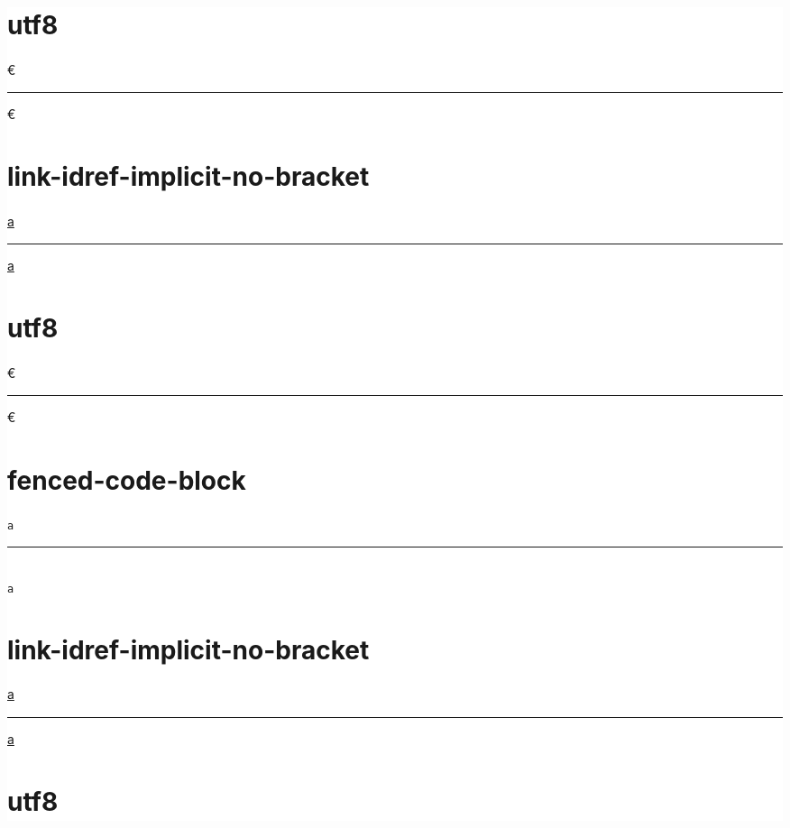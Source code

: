 
# utf8

€

---

<p>€</p>

# link-idref-implicit-no-bracket

[a]

[a]: b


---

<p><a href="b">a</a></p>


# utf8

€

---

<p>€</p>

# fenced-code-block

```
a
```

---

<p><code>
a
</code></p>

# link-idref-implicit-no-bracket

[a]

[a]: b


---

<p><a href="b">a</a></p>


# utf8


[h5]: http://www.w3.org/html/logo/img/mark-word-icon.png "HTML5 for everyone"
[h5]: http://www.w3.org/html/logo/img/mark-word-icon.png
[w3c]: <http://www.w3.org/>
[World Wide Web Consortium]: http://www.w3.org/
[w3c]: http://www.w3.org/
[w3c]: http://www.w3.org/
[w3c]: http://www.w3.org/
[w3c]: http://www.w3.org/ (Discover w3c)
[w3c]: http://www.w3.org/ 'Discover w3c'
[w3c]: http://www.w3.org/ "Discover w3c"
[w3c]: http://www.w3.org/